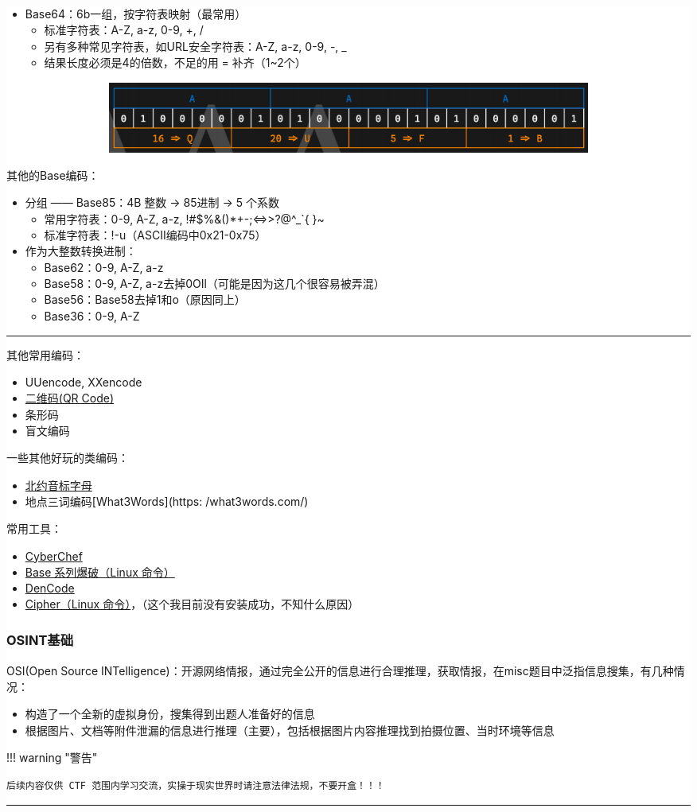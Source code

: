 + Base64：6b一组，按字符表映射（最常用）
    + 标准字符表：A-Z, a-z, 0-9, +, /
    + 另有多种常见字符表，如URL安全字符表：A-Z, a-z, 0-9, -, _
    + 结果长度必须是4的倍数，不足的用 = 补齐（1~2个）

<div style="text-align: center; margin-top: 15px;">
<img src="../images/base64.png" width="70%" style="margin: 0 auto;">
</div>

其他的Base编码：

+ 分组 —— Base85：4B 整数 $\rightarrow$ 85进制 $\rightarrow$ 5 个系数
    + 常用字符表：0-9, A-Z, a-z, !#\$%&()*+-;$\Leftrightarrow$>?@^_`{ }~
    + 标准字符表：!-u（ASCII编码中0x21-0x75）
+ 作为大整数转换进制：
    + Base62：0-9, A-Z, a-z
    + Base58：0-9, A-Z, a-z去掉0OIl（可能是因为这几个很容易被弄混）
    + Base56：Base58去掉1和o（原因同上）
    + Base36：0-9, A-Z

---
其他常用编码：

+ UUencode, XXencode
+ [二维码(QR Code)](https://note.tonycrane.cc/ctf/misc/qrcode)
+ 条形码
+ 盲文编码

一些其他好玩的类编码：

+ [北约音标字母](https://zh.wikipedia.org/wiki/%E5%8C%97%E7%BA%A6%E9%9F%B3%E6%A0%87%E5%AD%97%E6%AF%8D)
+ 地点三词编码[What3Words](https: /what3words.com/)

常用工具：

+ [CyberChef](https://gchq.github.io/CyberChef/)
+ [Base 系列爆破（Linux 命令）](https://github.com/mufeedvh/basecrack/)
+ [DenCode](https://dencode.com/)
+ [Cipher（Linux 命令）](https://github.com/Ciphey/Ciphey)，（这个我目前没有安装成功，不知什么原因）


### OSINT基础

OSI(Open Source INTelligence)：开源网络情报，通过完全公开的信息进行合理推理，获取情报，在misc题目中泛指信息搜集，有几种情况：

+ 构造了一个全新的虚拟身份，搜集得到出题人准备好的信息
+ 根据图片、文档等附件泄漏的信息进行推理（主要），包括根据图片内容推理找到拍摄位置、当时环境等信息

!!! warning "警告"

    后续内容仅供 CTF 范围内学习交流，实操于现实世界时请注意法律法规，不要开盒！！！

---